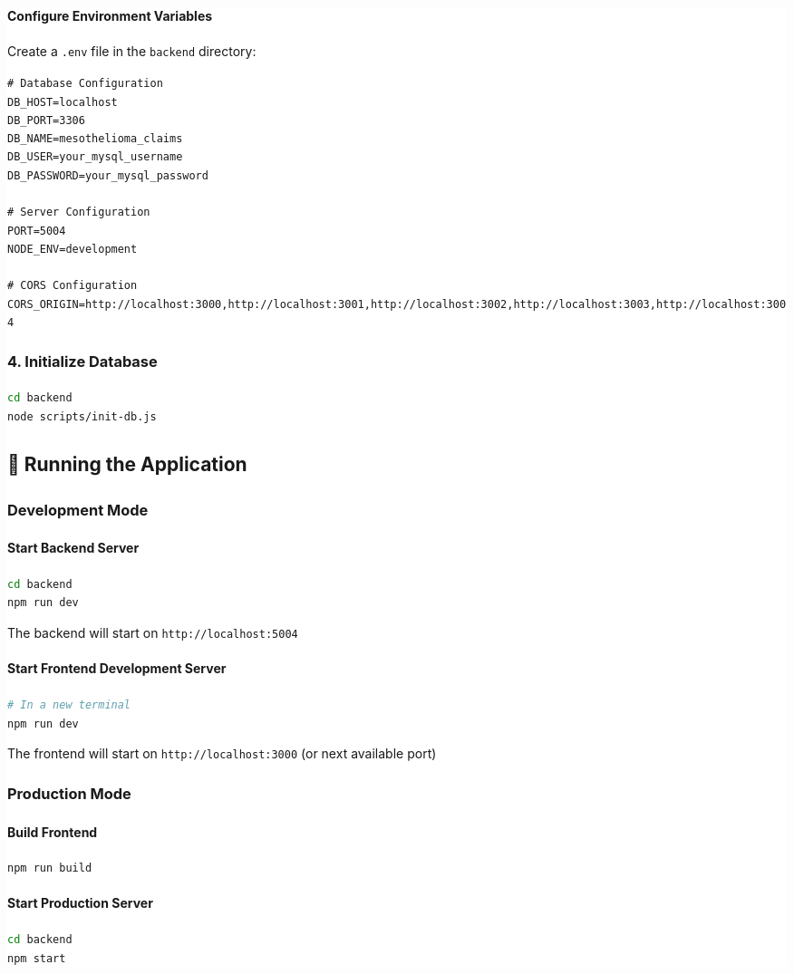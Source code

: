 #### Configure Environment Variables
Create a `.env` file in the `backend` directory:

```env
# Database Configuration
DB_HOST=localhost
DB_PORT=3306
DB_NAME=mesothelioma_claims
DB_USER=your_mysql_username
DB_PASSWORD=your_mysql_password

# Server Configuration
PORT=5004
NODE_ENV=development

# CORS Configuration
CORS_ORIGIN=http://localhost:3000,http://localhost:3001,http://localhost:3002,http://localhost:3003,http://localhost:3004
```

### 4. Initialize Database
```bash
cd backend
node scripts/init-db.js
```

## 🚀 Running the Application

### Development Mode

#### Start Backend Server
```bash
cd backend
npm run dev
```
The backend will start on `http://localhost:5004`

#### Start Frontend Development Server
```bash
# In a new terminal
npm run dev
```
The frontend will start on `http://localhost:3000` (or next available port)

### Production Mode

#### Build Frontend
```bash
npm run build
```

#### Start Production Server
```bash
cd backend
npm start
```
